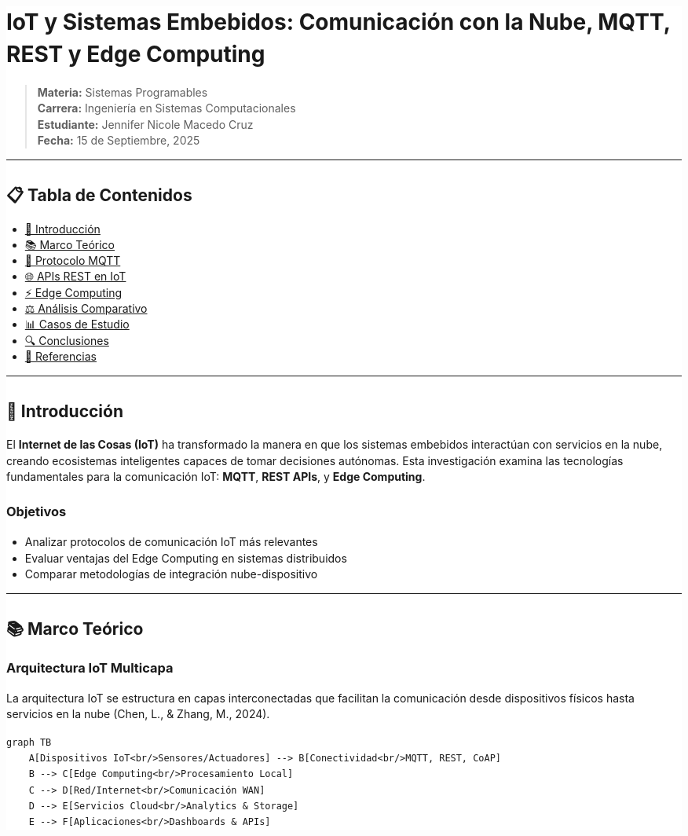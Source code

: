 # IoT y Sistemas Embebidos: Comunicación con la Nube, MQTT, REST y Edge Computing

> **Materia:** Sistemas Programables  
> **Carrera:** Ingeniería en Sistemas Computacionales  
> **Estudiante:** Jennifer Nicole Macedo Cruz  
> **Fecha:** 15 de Septiembre, 2025

---

## 📋 Tabla de Contenidos

- [🎯 Introducción](#-introducción)
- [📚 Marco Teórico](#-marco-teórico)
- [🔌 Protocolo MQTT](#-protocolo-mqtt)
- [🌐 APIs REST en IoT](#-apis-rest-en-iot)
- [⚡ Edge Computing](#-edge-computing)
- [⚖️ Análisis Comparativo](#️-análisis-comparativo)
- [📊 Casos de Estudio](#-casos-de-estudio)
- [🔍 Conclusiones](#-conclusiones)
- [📖 Referencias](#-referencias)

---

## 🎯 Introducción

El **Internet de las Cosas (IoT)** ha transformado la manera en que los sistemas embebidos interactúan con servicios en la nube, creando ecosistemas inteligentes capaces de tomar decisiones autónomas. Esta investigación examina las tecnologías fundamentales para la comunicación IoT: **MQTT**, **REST APIs**, y **Edge Computing**.

### Objetivos
- Analizar protocolos de comunicación IoT más relevantes
- Evaluar ventajas del Edge Computing en sistemas distribuidos  
- Comparar metodologías de integración nube-dispositivo

---

## 📚 Marco Teórico

### Arquitectura IoT Multicapa

La arquitectura IoT se estructura en capas interconectadas que facilitan la comunicación desde dispositivos físicos hasta servicios en la nube (Chen, L., & Zhang, M., 2024).

```mermaid
graph TB
    A[Dispositivos IoT<br/>Sensores/Actuadores] --> B[Conectividad<br/>MQTT, REST, CoAP]
    B --> C[Edge Computing<br/>Procesamiento Local]
    C --> D[Red/Internet<br/>Comunicación WAN]
    D --> E[Servicios Cloud<br/>Analytics & Storage]
    E --> F[Aplicaciones<br/>Dashboards & APIs]
```
